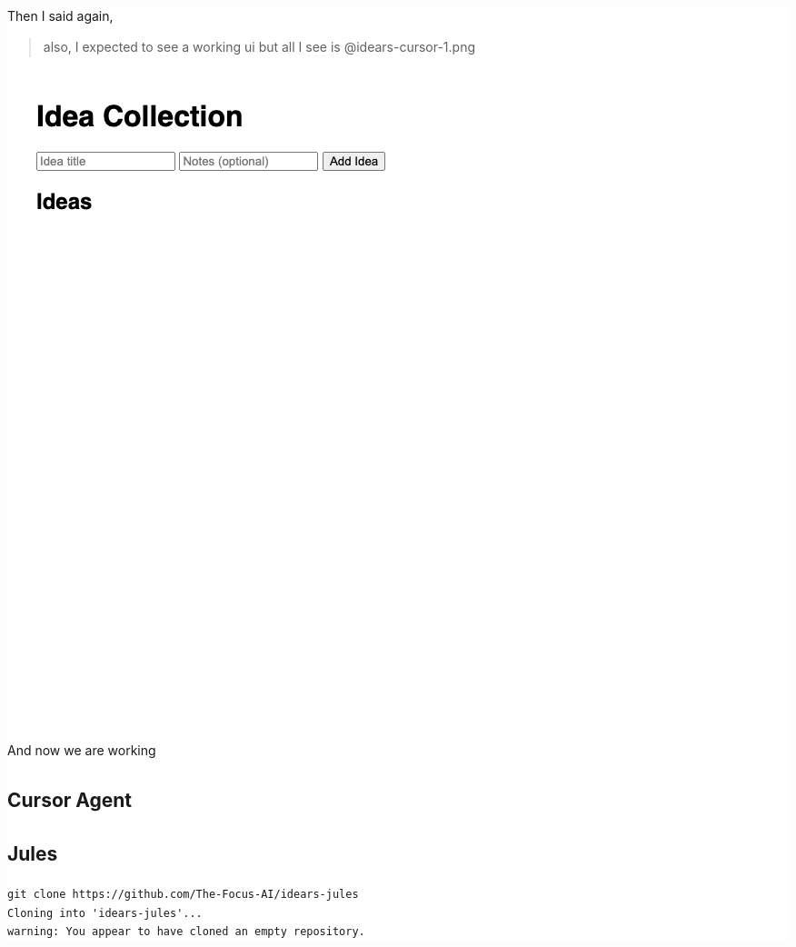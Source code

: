 Then I said again, 

> also, I expected to see a working ui but all I see is @idears-cursor-1.png


![](../assets/idears-cursor-2.png)

And now we are working

## Cursor Agent

## Jules

```shell
git clone https://github.com/The-Focus-AI/idears-jules
Cloning into 'idears-jules'...
warning: You appear to have cloned an empty repository.
```
